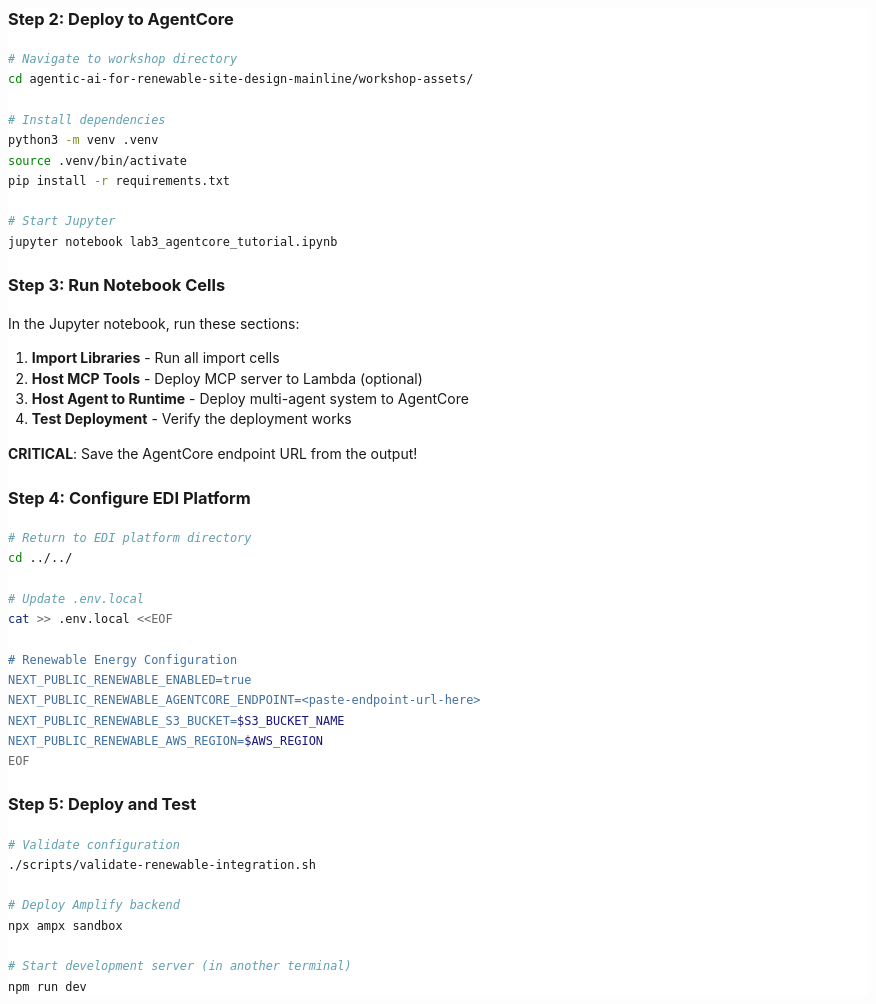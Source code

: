 ### Step 2: Deploy to AgentCore

```bash
# Navigate to workshop directory
cd agentic-ai-for-renewable-site-design-mainline/workshop-assets/

# Install dependencies
python3 -m venv .venv
source .venv/bin/activate
pip install -r requirements.txt

# Start Jupyter
jupyter notebook lab3_agentcore_tutorial.ipynb
```

### Step 3: Run Notebook Cells

In the Jupyter notebook, run these sections:

1. **Import Libraries** - Run all import cells
2. **Host MCP Tools** - Deploy MCP server to Lambda (optional)
3. **Host Agent to Runtime** - Deploy multi-agent system to AgentCore
4. **Test Deployment** - Verify the deployment works

**CRITICAL**: Save the AgentCore endpoint URL from the output!

### Step 4: Configure EDI Platform

```bash
# Return to EDI platform directory
cd ../../

# Update .env.local
cat >> .env.local <<EOF

# Renewable Energy Configuration
NEXT_PUBLIC_RENEWABLE_ENABLED=true
NEXT_PUBLIC_RENEWABLE_AGENTCORE_ENDPOINT=<paste-endpoint-url-here>
NEXT_PUBLIC_RENEWABLE_S3_BUCKET=$S3_BUCKET_NAME
NEXT_PUBLIC_RENEWABLE_AWS_REGION=$AWS_REGION
EOF
```

### Step 5: Deploy and Test

```bash
# Validate configuration
./scripts/validate-renewable-integration.sh

# Deploy Amplify backend
npx ampx sandbox

# Start development server (in another terminal)
npm run dev
```

